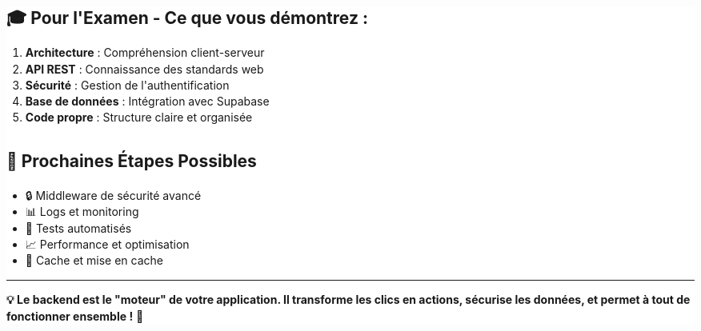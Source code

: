 ## 🎓 **Pour l'Examen - Ce que vous démontrez :**

1. **Architecture** : Compréhension client-serveur
2. **API REST** : Connaissance des standards web
3. **Sécurité** : Gestion de l'authentification
4. **Base de données** : Intégration avec Supabase
5. **Code propre** : Structure claire et organisée

## 🚀 **Prochaines Étapes Possibles**

- 🔒 Middleware de sécurité avancé
- 📊 Logs et monitoring
- 🧪 Tests automatisés
- 📈 Performance et optimisation
- 🔄 Cache et mise en cache

---

**💡 Le backend est le "moteur" de votre application. Il transforme les clics en actions, sécurise les données, et permet à tout de fonctionner ensemble !** 🎉
